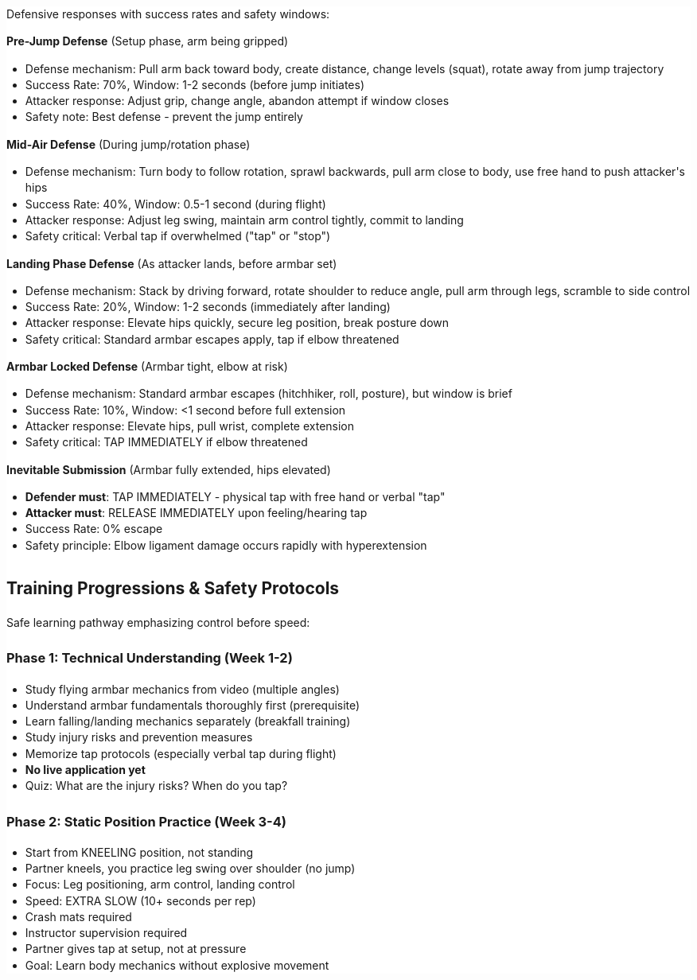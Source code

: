 Defensive responses with success rates and safety windows:

**Pre-Jump Defense** (Setup phase, arm being gripped)
- Defense mechanism: Pull arm back toward body, create distance, change levels (squat), rotate away from jump trajectory
- Success Rate: 70%, Window: 1-2 seconds (before jump initiates)
- Attacker response: Adjust grip, change angle, abandon attempt if window closes
- Safety note: Best defense - prevent the jump entirely

**Mid-Air Defense** (During jump/rotation phase)
- Defense mechanism: Turn body to follow rotation, sprawl backwards, pull arm close to body, use free hand to push attacker's hips
- Success Rate: 40%, Window: 0.5-1 second (during flight)
- Attacker response: Adjust leg swing, maintain arm control tightly, commit to landing
- Safety critical: Verbal tap if overwhelmed ("tap" or "stop")

**Landing Phase Defense** (As attacker lands, before armbar set)
- Defense mechanism: Stack by driving forward, rotate shoulder to reduce angle, pull arm through legs, scramble to side control
- Success Rate: 20%, Window: 1-2 seconds (immediately after landing)
- Attacker response: Elevate hips quickly, secure leg position, break posture down
- Safety critical: Standard armbar escapes apply, tap if elbow threatened

**Armbar Locked Defense** (Armbar tight, elbow at risk)
- Defense mechanism: Standard armbar escapes (hitchhiker, roll, posture), but window is brief
- Success Rate: 10%, Window: <1 second before full extension
- Attacker response: Elevate hips, pull wrist, complete extension
- Safety critical: TAP IMMEDIATELY if elbow threatened

**Inevitable Submission** (Armbar fully extended, hips elevated)
- **Defender must**: TAP IMMEDIATELY - physical tap with free hand or verbal "tap"
- **Attacker must**: RELEASE IMMEDIATELY upon feeling/hearing tap
- Success Rate: 0% escape
- Safety principle: Elbow ligament damage occurs rapidly with hyperextension

## Training Progressions & Safety Protocols

Safe learning pathway emphasizing control before speed:

### Phase 1: Technical Understanding (Week 1-2)
- Study flying armbar mechanics from video (multiple angles)
- Understand armbar fundamentals thoroughly first (prerequisite)
- Learn falling/landing mechanics separately (breakfall training)
- Study injury risks and prevention measures
- Memorize tap protocols (especially verbal tap during flight)
- **No live application yet**
- Quiz: What are the injury risks? When do you tap?

### Phase 2: Static Position Practice (Week 3-4)
- Start from KNEELING position, not standing
- Partner kneels, you practice leg swing over shoulder (no jump)
- Focus: Leg positioning, arm control, landing control
- Speed: EXTRA SLOW (10+ seconds per rep)
- Crash mats required
- Instructor supervision required
- Partner gives tap at setup, not at pressure
- Goal: Learn body mechanics without explosive movement

